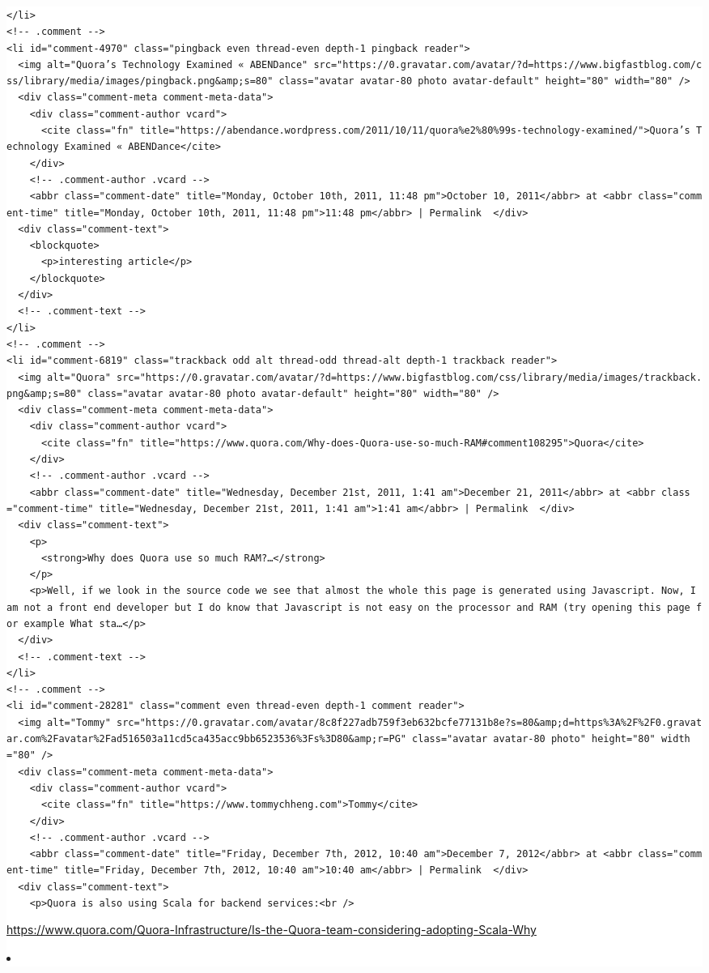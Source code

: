    </li>
    <!-- .comment -->
    <li id="comment-4970" class="pingback even thread-even depth-1 pingback reader">
      <img alt="Quora’s Technology Examined « ABENDance" src="https://0.gravatar.com/avatar/?d=https://www.bigfastblog.com/css/library/media/images/pingback.png&amp;s=80" class="avatar avatar-80 photo avatar-default" height="80" width="80" />
      <div class="comment-meta comment-meta-data">
        <div class="comment-author vcard">
          <cite class="fn" title="https://abendance.wordpress.com/2011/10/11/quora%e2%80%99s-technology-examined/">Quora’s Technology Examined « ABENDance</cite>
        </div>
        <!-- .comment-author .vcard -->
        <abbr class="comment-date" title="Monday, October 10th, 2011, 11:48 pm">October 10, 2011</abbr> at <abbr class="comment-time" title="Monday, October 10th, 2011, 11:48 pm">11:48 pm</abbr> | Permalink  </div>
      <div class="comment-text">
        <blockquote>
          <p>interesting article</p>
        </blockquote>
      </div>
      <!-- .comment-text -->
    </li>
    <!-- .comment -->
    <li id="comment-6819" class="trackback odd alt thread-odd thread-alt depth-1 trackback reader">
      <img alt="Quora" src="https://0.gravatar.com/avatar/?d=https://www.bigfastblog.com/css/library/media/images/trackback.png&amp;s=80" class="avatar avatar-80 photo avatar-default" height="80" width="80" />
      <div class="comment-meta comment-meta-data">
        <div class="comment-author vcard">
          <cite class="fn" title="https://www.quora.com/Why-does-Quora-use-so-much-RAM#comment108295">Quora</cite>
        </div>
        <!-- .comment-author .vcard -->
        <abbr class="comment-date" title="Wednesday, December 21st, 2011, 1:41 am">December 21, 2011</abbr> at <abbr class="comment-time" title="Wednesday, December 21st, 2011, 1:41 am">1:41 am</abbr> | Permalink  </div>
      <div class="comment-text">
        <p>
          <strong>Why does Quora use so much RAM?…</strong>
        </p>
        <p>Well, if we look in the source code we see that almost the whole this page is generated using Javascript. Now, I am not a front end developer but I do know that Javascript is not easy on the processor and RAM (try opening this page for example What sta…</p>
      </div>
      <!-- .comment-text -->
    </li>
    <!-- .comment -->
    <li id="comment-28281" class="comment even thread-even depth-1 comment reader">
      <img alt="Tommy" src="https://0.gravatar.com/avatar/8c8f227adb759f3eb632bcfe77131b8e?s=80&amp;d=https%3A%2F%2F0.gravatar.com%2Favatar%2Fad516503a11cd5ca435acc9bb6523536%3Fs%3D80&amp;r=PG" class="avatar avatar-80 photo" height="80" width="80" />
      <div class="comment-meta comment-meta-data">
        <div class="comment-author vcard">
          <cite class="fn" title="https://www.tommychheng.com">Tommy</cite>
        </div>
        <!-- .comment-author .vcard -->
        <abbr class="comment-date" title="Friday, December 7th, 2012, 10:40 am">December 7, 2012</abbr> at <abbr class="comment-time" title="Friday, December 7th, 2012, 10:40 am">10:40 am</abbr> | Permalink  </div>
      <div class="comment-text">
        <p>Quora is also using Scala for backend services:<br />
https://www.quora.com/Quora-Infrastructure/Is-the-Quora-team-considering-adopting-Scala-Why</p>
      </div>
      <!-- .comment-text -->
    </li>
    <!-- .comment -->
    <li id="comment-266800" class="comment odd alt thread-odd thread-alt depth-1 comment reader">